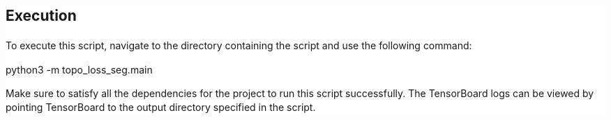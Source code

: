 ## Execution

To execute this script, navigate to the directory containing the script and use the following command:

python3 -m topo_loss_seg.main

Make sure to satisfy all the dependencies for the project to run this script successfully. The TensorBoard logs can be viewed by pointing TensorBoard to the output directory specified in the script.

